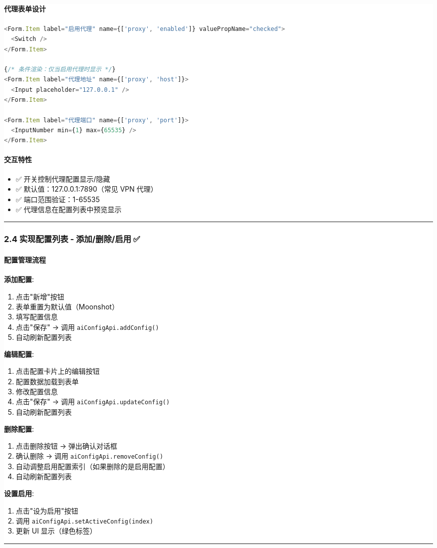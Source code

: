 #### 代理表单设计
```typescript
<Form.Item label="启用代理" name={['proxy', 'enabled']} valuePropName="checked">
  <Switch />
</Form.Item>

{/* 条件渲染：仅当启用代理时显示 */}
<Form.Item label="代理地址" name={['proxy', 'host']}>
  <Input placeholder="127.0.0.1" />
</Form.Item>

<Form.Item label="代理端口" name={['proxy', 'port']}>
  <InputNumber min={1} max={65535} />
</Form.Item>
```

#### 交互特性
- ✅ 开关控制代理配置显示/隐藏
- ✅ 默认值：127.0.0.1:7890（常见 VPN 代理）
- ✅ 端口范围验证：1-65535
- ✅ 代理信息在配置列表中预览显示

---

### 2.4 实现配置列表 - 添加/删除/启用 ✅

#### 配置管理流程

**添加配置**:
1. 点击"新增"按钮
2. 表单重置为默认值（Moonshot）
3. 填写配置信息
4. 点击"保存" → 调用 `aiConfigApi.addConfig()`
5. 自动刷新配置列表

**编辑配置**:
1. 点击配置卡片上的编辑按钮
2. 配置数据加载到表单
3. 修改配置信息
4. 点击"保存" → 调用 `aiConfigApi.updateConfig()`
5. 自动刷新配置列表

**删除配置**:
1. 点击删除按钮 → 弹出确认对话框
2. 确认删除 → 调用 `aiConfigApi.removeConfig()`
3. 自动调整启用配置索引（如果删除的是启用配置）
4. 自动刷新配置列表

**设置启用**:
1. 点击"设为启用"按钮
2. 调用 `aiConfigApi.setActiveConfig(index)`
3. 更新 UI 显示（绿色标签）

---